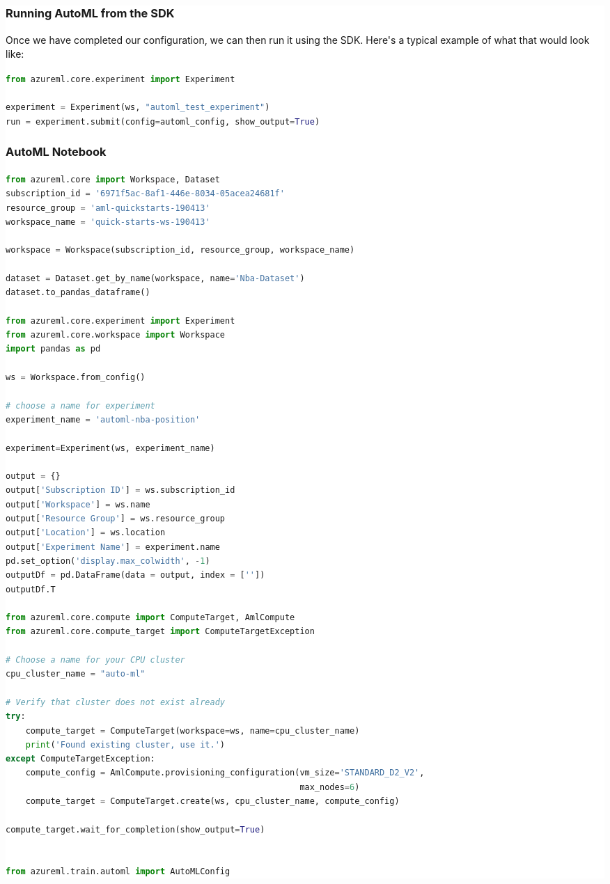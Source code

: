 ### Running AutoML from the SDK

Once we have completed our configuration, we can then run it using the SDK. Here's a typical example of what that would look like:

```python
from azureml.core.experiment import Experiment

experiment = Experiment(ws, "automl_test_experiment")
run = experiment.submit(config=automl_config, show_output=True)
```
### AutoML Notebook

```python
from azureml.core import Workspace, Dataset
subscription_id = '6971f5ac-8af1-446e-8034-05acea24681f'
resource_group = 'aml-quickstarts-190413'
workspace_name = 'quick-starts-ws-190413'

workspace = Workspace(subscription_id, resource_group, workspace_name)

dataset = Dataset.get_by_name(workspace, name='Nba-Dataset')
dataset.to_pandas_dataframe()

from azureml.core.experiment import Experiment
from azureml.core.workspace import Workspace
import pandas as pd

ws = Workspace.from_config()

# choose a name for experiment
experiment_name = 'automl-nba-position'

experiment=Experiment(ws, experiment_name)

output = {}
output['Subscription ID'] = ws.subscription_id
output['Workspace'] = ws.name
output['Resource Group'] = ws.resource_group
output['Location'] = ws.location
output['Experiment Name'] = experiment.name
pd.set_option('display.max_colwidth', -1)
outputDf = pd.DataFrame(data = output, index = [''])
outputDf.T

from azureml.core.compute import ComputeTarget, AmlCompute
from azureml.core.compute_target import ComputeTargetException

# Choose a name for your CPU cluster
cpu_cluster_name = "auto-ml"

# Verify that cluster does not exist already
try:
    compute_target = ComputeTarget(workspace=ws, name=cpu_cluster_name)
    print('Found existing cluster, use it.')
except ComputeTargetException:
    compute_config = AmlCompute.provisioning_configuration(vm_size='STANDARD_D2_V2',
                                                           max_nodes=6)
    compute_target = ComputeTarget.create(ws, cpu_cluster_name, compute_config)

compute_target.wait_for_completion(show_output=True)


from azureml.train.automl import AutoMLConfig
```
